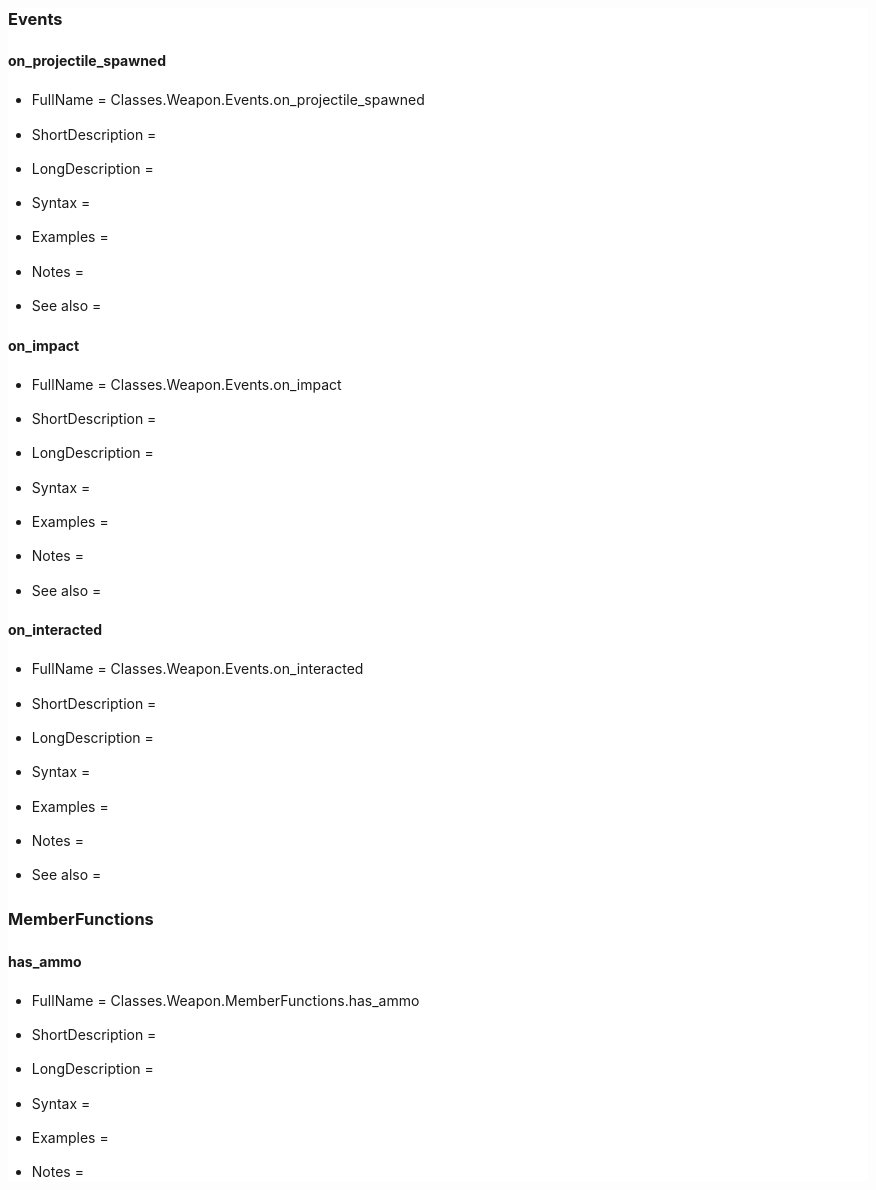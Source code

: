 ### Events

#### on_projectile_spawned
* FullName = Classes.Weapon.Events.on_projectile_spawned

* ShortDescription = 

* LongDescription = 

* Syntax = 

* Examples = 

* Notes = 

* See also = 

#### on_impact
* FullName = Classes.Weapon.Events.on_impact

* ShortDescription = 

* LongDescription = 

* Syntax = 

* Examples = 

* Notes = 

* See also = 

#### on_interacted
* FullName = Classes.Weapon.Events.on_interacted

* ShortDescription = 

* LongDescription = 

* Syntax = 

* Examples = 

* Notes = 

* See also = 

### MemberFunctions

#### has_ammo
* FullName = Classes.Weapon.MemberFunctions.has_ammo

* ShortDescription = 

* LongDescription = 

* Syntax = 

* Examples = 

* Notes = 
